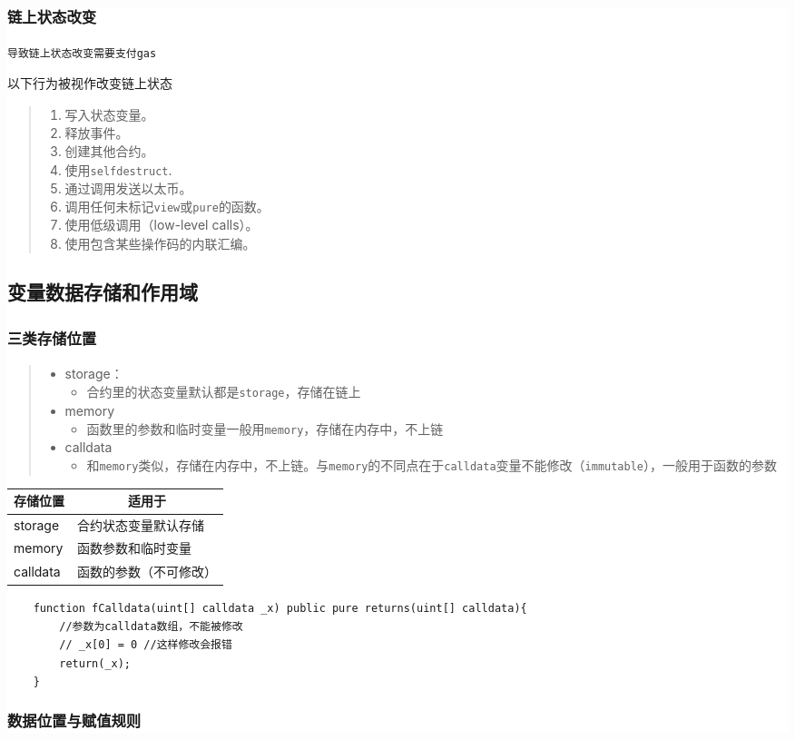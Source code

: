 

### 链上状态改变 

`导致链上状态改变需要支付gas`



以下行为被视作改变链上状态

>1. 写入状态变量。
>2. 释放事件。
>3. 创建其他合约。
>4. 使用`selfdestruct`.
>5. 通过调用发送以太币。
>6. 调用任何未标记`view`或`pure`的函数。
>7. 使用低级调用（low-level calls）。
>8. 使用包含某些操作码的内联汇编。







## 变量数据存储和作用域





### 三类存储位置

>- storage：
>	- 合约里的状态变量默认都是`storage`，存储在链上
>- memory
>	- 函数里的参数和临时变量一般用`memory`，存储在内存中，不上链
>- calldata
>	- 和`memory`类似，存储在内存中，不上链。与`memory`的不同点在于`calldata`变量不能修改（`immutable`），一般用于函数的参数  



| 存储位置 | 适用于                 |
| -------- | ---------------------- |
| storage  | 合约状态变量默认存储   |
| memory   | 函数参数和临时变量     |
| calldata | 函数的参数（不可修改） |

```solidity
    function fCalldata(uint[] calldata _x) public pure returns(uint[] calldata){
        //参数为calldata数组，不能被修改
        // _x[0] = 0 //这样修改会报错
        return(_x);
    }
```



### 数据位置与赋值规则
